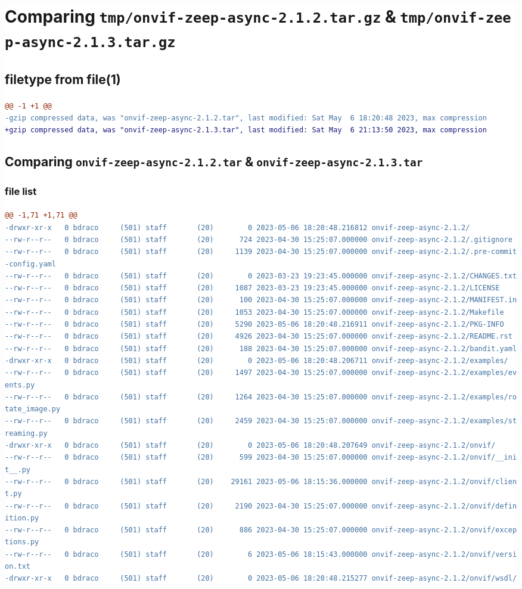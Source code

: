# Comparing `tmp/onvif-zeep-async-2.1.2.tar.gz` & `tmp/onvif-zeep-async-2.1.3.tar.gz`

## filetype from file(1)

```diff
@@ -1 +1 @@
-gzip compressed data, was "onvif-zeep-async-2.1.2.tar", last modified: Sat May  6 18:20:48 2023, max compression
+gzip compressed data, was "onvif-zeep-async-2.1.3.tar", last modified: Sat May  6 21:13:50 2023, max compression
```

## Comparing `onvif-zeep-async-2.1.2.tar` & `onvif-zeep-async-2.1.3.tar`

### file list

```diff
@@ -1,71 +1,71 @@
-drwxr-xr-x   0 bdraco     (501) staff       (20)        0 2023-05-06 18:20:48.216812 onvif-zeep-async-2.1.2/
--rw-r--r--   0 bdraco     (501) staff       (20)      724 2023-04-30 15:25:07.000000 onvif-zeep-async-2.1.2/.gitignore
--rw-r--r--   0 bdraco     (501) staff       (20)     1139 2023-04-30 15:25:07.000000 onvif-zeep-async-2.1.2/.pre-commit-config.yaml
--rw-r--r--   0 bdraco     (501) staff       (20)        0 2023-03-23 19:23:45.000000 onvif-zeep-async-2.1.2/CHANGES.txt
--rw-r--r--   0 bdraco     (501) staff       (20)     1087 2023-03-23 19:23:45.000000 onvif-zeep-async-2.1.2/LICENSE
--rw-r--r--   0 bdraco     (501) staff       (20)      100 2023-04-30 15:25:07.000000 onvif-zeep-async-2.1.2/MANIFEST.in
--rw-r--r--   0 bdraco     (501) staff       (20)     1053 2023-04-30 15:25:07.000000 onvif-zeep-async-2.1.2/Makefile
--rw-r--r--   0 bdraco     (501) staff       (20)     5290 2023-05-06 18:20:48.216911 onvif-zeep-async-2.1.2/PKG-INFO
--rw-r--r--   0 bdraco     (501) staff       (20)     4926 2023-04-30 15:25:07.000000 onvif-zeep-async-2.1.2/README.rst
--rw-r--r--   0 bdraco     (501) staff       (20)      188 2023-04-30 15:25:07.000000 onvif-zeep-async-2.1.2/bandit.yaml
-drwxr-xr-x   0 bdraco     (501) staff       (20)        0 2023-05-06 18:20:48.206711 onvif-zeep-async-2.1.2/examples/
--rw-r--r--   0 bdraco     (501) staff       (20)     1497 2023-04-30 15:25:07.000000 onvif-zeep-async-2.1.2/examples/events.py
--rw-r--r--   0 bdraco     (501) staff       (20)     1264 2023-04-30 15:25:07.000000 onvif-zeep-async-2.1.2/examples/rotate_image.py
--rw-r--r--   0 bdraco     (501) staff       (20)     2459 2023-04-30 15:25:07.000000 onvif-zeep-async-2.1.2/examples/streaming.py
-drwxr-xr-x   0 bdraco     (501) staff       (20)        0 2023-05-06 18:20:48.207649 onvif-zeep-async-2.1.2/onvif/
--rw-r--r--   0 bdraco     (501) staff       (20)      599 2023-04-30 15:25:07.000000 onvif-zeep-async-2.1.2/onvif/__init__.py
--rw-r--r--   0 bdraco     (501) staff       (20)    29161 2023-05-06 18:15:36.000000 onvif-zeep-async-2.1.2/onvif/client.py
--rw-r--r--   0 bdraco     (501) staff       (20)     2190 2023-04-30 15:25:07.000000 onvif-zeep-async-2.1.2/onvif/definition.py
--rw-r--r--   0 bdraco     (501) staff       (20)      886 2023-04-30 15:25:07.000000 onvif-zeep-async-2.1.2/onvif/exceptions.py
--rw-r--r--   0 bdraco     (501) staff       (20)        6 2023-05-06 18:15:43.000000 onvif-zeep-async-2.1.2/onvif/version.txt
-drwxr-xr-x   0 bdraco     (501) staff       (20)        0 2023-05-06 18:20:48.215277 onvif-zeep-async-2.1.2/onvif/wsdl/
```